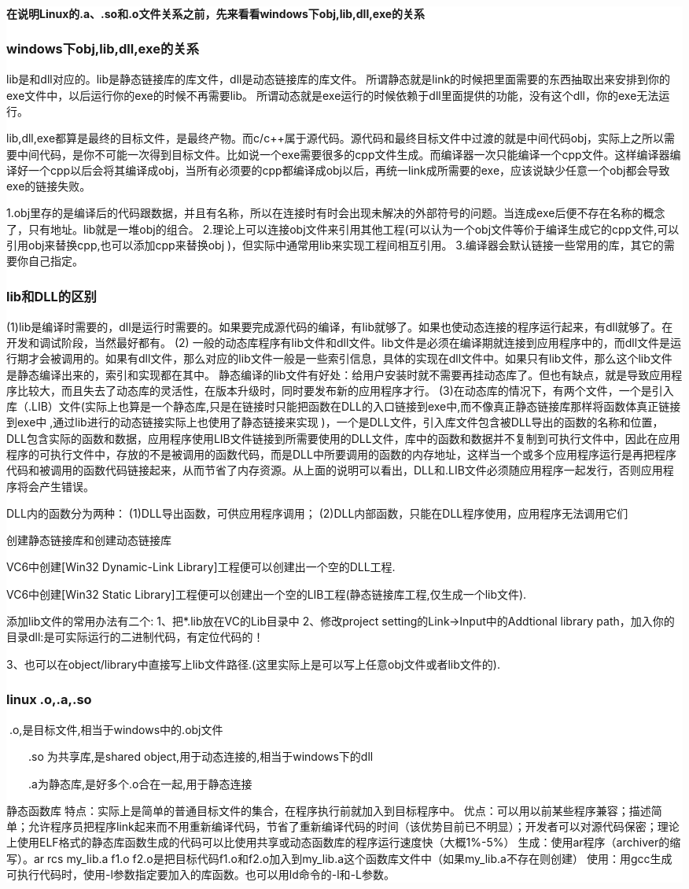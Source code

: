 **在说明Linux的.a、.so和.o文件关系之前，先来看看windows下obj,lib,dll,exe的关系**

### windows下obj,lib,dll,exe的关系

  lib是和dll对应的。lib是静态链接库的库文件，dll是动态链接库的库文件。 
  所谓静态就是link的时候把里面需要的东西抽取出来安排到你的exe文件中，以后运行你的exe的时候不再需要lib。
  所谓动态就是exe运行的时候依赖于dll里面提供的功能，没有这个dll，你的exe无法运行。 

  lib,dll,exe都算是最终的目标文件，是最终产物。而c/c++属于源代码。源代码和最终目标文件中过渡的就是中间代码obj，实际上之所以需要中间代码，是你不可能一次得到目标文件。比如说一个exe需要很多的cpp文件生成。而编译器一次只能编译一个cpp文件。这样编译器编译好一个cpp以后会将其编译成obj，当所有必须要的cpp都编译成obj以后，再统一link成所需要的exe，应该说缺少任意一个obj都会导致exe的链接失败。

  1.obj里存的是编译后的代码跟数据，并且有名称，所以在连接时有时会出现未解决的外部符号的问题。当连成exe后便不存在名称的概念了，只有地址。lib就是一堆obj的组合。
  2.理论上可以连接obj文件来引用其他工程(可以认为一个obj文件等价于编译生成它的cpp文件,可以引用obj来替换cpp,也可以添加cpp来替换obj )，但实际中通常用lib来实现工程间相互引用。
  3.编译器会默认链接一些常用的库，其它的需要你自己指定。

###  lib和DLL的区别

  (1)lib是编译时需要的，dll是运行时需要的。如果要完成源代码的编译，有lib就够了。如果也使动态连接的程序运行起来，有dll就够了。在开发和调试阶段，当然最好都有。
  (2) 一般的动态库程序有lib文件和dll文件。lib文件是必须在编译期就连接到应用程序中的，而dll文件是运行期才会被调用的。如果有dll文件，那么对应的lib文件一般是一些索引信息，具体的实现在dll文件中。如果只有lib文件，那么这个lib文件是静态编译出来的，索引和实现都在其中。 静态编译的lib文件有好处：给用户安装时就不需要再挂动态库了。但也有缺点，就是导致应用程序比较大，而且失去了动态库的灵活性，在版本升级时，同时要发布新的应用程序才行。
  (3)在动态库的情况下，有两个文件，一个是引入库（.LIB）文件(实际上也算是一个静态库,只是在链接时只能把函数在DLL的入口链接到exe中,而不像真正静态链接库那样将函数体真正链接到exe中 ,通过lib进行的动态链接实际上也使用了静态链接来实现 )，一个是DLL文件，引入库文件包含被DLL导出的函数的名称和位置，DLL包含实际的函数和数据，应用程序使用LIB文件链接到所需要使用的DLL文件，库中的函数和数据并不复制到可执行文件中，因此在应用程序的可执行文件中，存放的不是被调用的函数代码，而是DLL中所要调用的函数的内存地址，这样当一个或多个应用程序运行是再把程序代码和被调用的函数代码链接起来，从而节省了内存资源。从上面的说明可以看出，DLL和.LIB文件必须随应用程序一起发行，否则应用程序将会产生错误。

DLL内的函数分为两种： 
  (1)DLL导出函数，可供应用程序调用；
  (2)DLL内部函数，只能在DLL程序使用，应用程序无法调用它们

创建静态链接库和创建动态链接库

  VC6中创建[Win32 Dynamic-Link Library]工程便可以创建出一个空的DLL工程.

  VC6中创建[Win32 Static Library]工程便可以创建出一个空的LIB工程(静态链接库工程,仅生成一个lib文件).

添加lib文件的常用办法有二个: 
  1、把*.lib放在VC的Lib目录中 
  2、修改project setting的Link->Input中的Addtional library path，加入你的目录dll:是可实际运行的二进制代码，有定位代码的！

  3、也可以在object/library中直接写上lib文件路径.(这里实际上是可以写上任意obj文件或者lib文件的).

### linux .o,.a,.so     

​        .o,是目标文件,相当于windows中的.obj文件 

　　.so 为共享库,是shared object,用于动态连接的,相当于windows下的dll 

　　.a为静态库,是好多个.o合在一起,用于静态连接 

 

静态函数库
特点：实际上是简单的普通目标文件的集合，在程序执行前就加入到目标程序中。
优点：可以用以前某些程序兼容；描述简单；允许程序员把程序link起来而不用重新编译代码，节省了重新编译代码的时间（该优势目前已不明显）；开发者可以对源代码保密；理论上使用ELF格式的静态库函数生成的代码可以比使用共享或动态函数库的程序运行速度快（大概1%-5%）
生成：使用ar程序（archiver的缩写）。ar rcs my_lib.a f1.o f2.o是把目标代码f1.o和f2.o加入到my_lib.a这个函数库文件中（如果my_lib.a不存在则创建）
使用：用gcc生成可执行代码时，使用-l参数指定要加入的库函数。也可以用ld命令的-l和-L参数。
